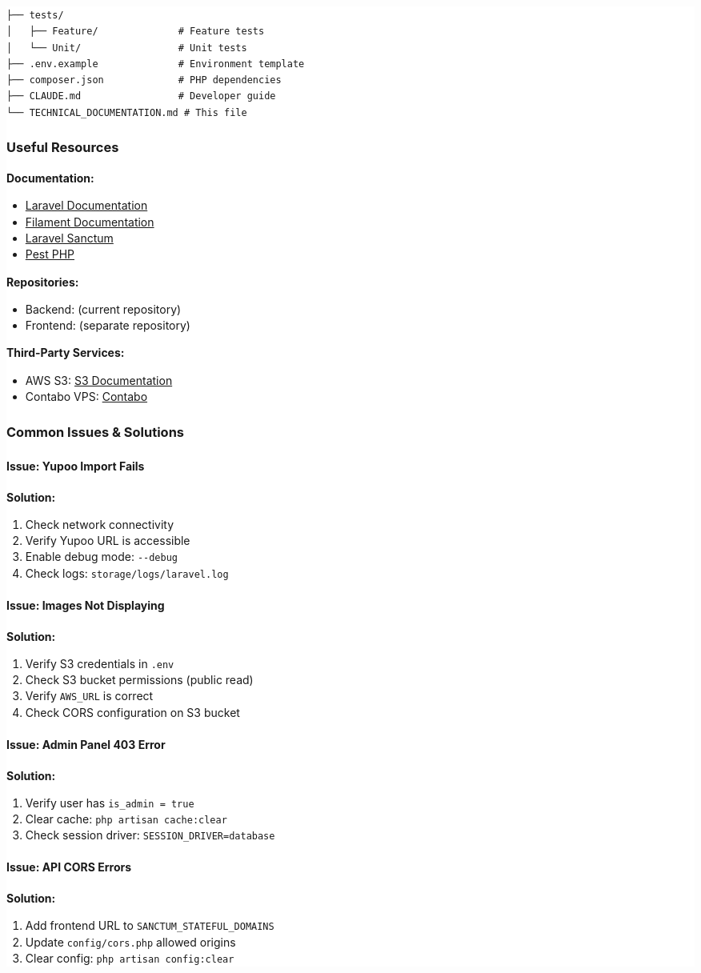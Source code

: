 ```
├── tests/
│   ├── Feature/              # Feature tests
│   └── Unit/                 # Unit tests
├── .env.example              # Environment template
├── composer.json             # PHP dependencies
├── CLAUDE.md                 # Developer guide
└── TECHNICAL_DOCUMENTATION.md # This file
```

### Useful Resources

**Documentation:**
- [Laravel Documentation](https://laravel.com/docs)
- [Filament Documentation](https://filamentphp.com/docs)
- [Laravel Sanctum](https://laravel.com/docs/sanctum)
- [Pest PHP](https://pestphp.com)

**Repositories:**
- Backend: (current repository)
- Frontend: (separate repository)

**Third-Party Services:**
- AWS S3: [S3 Documentation](https://docs.aws.amazon.com/s3/)
- Contabo VPS: [Contabo](https://contabo.com)

### Common Issues & Solutions

#### Issue: Yupoo Import Fails
**Solution:**
1. Check network connectivity
2. Verify Yupoo URL is accessible
3. Enable debug mode: `--debug`
4. Check logs: `storage/logs/laravel.log`

#### Issue: Images Not Displaying
**Solution:**
1. Verify S3 credentials in `.env`
2. Check S3 bucket permissions (public read)
3. Verify `AWS_URL` is correct
4. Check CORS configuration on S3 bucket

#### Issue: Admin Panel 403 Error
**Solution:**
1. Verify user has `is_admin = true`
2. Clear cache: `php artisan cache:clear`
3. Check session driver: `SESSION_DRIVER=database`

#### Issue: API CORS Errors
**Solution:**
1. Add frontend URL to `SANCTUM_STATEFUL_DOMAINS`
2. Update `config/cors.php` allowed origins
3. Clear config: `php artisan config:clear`
